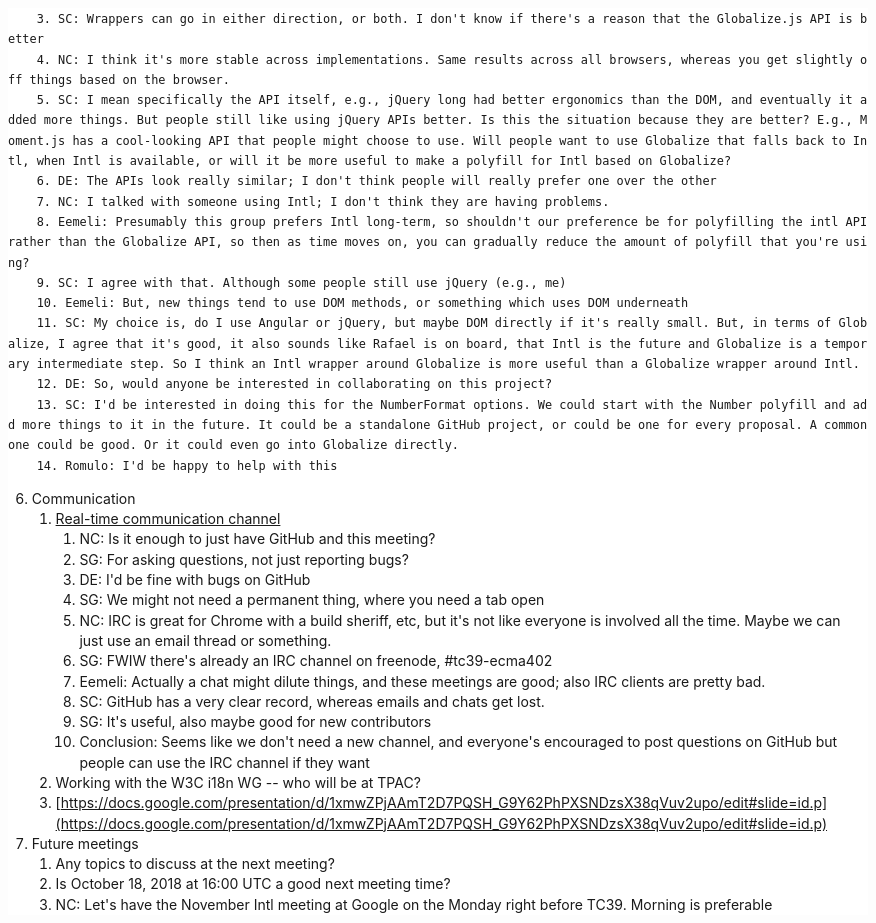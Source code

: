         3. SC: Wrappers can go in either direction, or both. I don't know if there's a reason that the Globalize.js API is better
        4. NC: I think it's more stable across implementations. Same results across all browsers, whereas you get slightly off things based on the browser.
        5. SC: I mean specifically the API itself, e.g., jQuery long had better ergonomics than the DOM, and eventually it added more things. But people still like using jQuery APIs better. Is this the situation because they are better? E.g., Moment.js has a cool-looking API that people might choose to use. Will people want to use Globalize that falls back to Intl, when Intl is available, or will it be more useful to make a polyfill for Intl based on Globalize?
        6. DE: The APIs look really similar; I don't think people will really prefer one over the other
        7. NC: I talked with someone using Intl; I don't think they are having problems.
        8. Eemeli: Presumably this group prefers Intl long-term, so shouldn't our preference be for polyfilling the intl API rather than the Globalize API, so then as time moves on, you can gradually reduce the amount of polyfill that you're using?
        9. SC: I agree with that. Although some people still use jQuery (e.g., me)
        10. Eemeli: But, new things tend to use DOM methods, or something which uses DOM underneath
        11. SC: My choice is, do I use Angular or jQuery, but maybe DOM directly if it's really small. But, in terms of Globalize, I agree that it's good, it also sounds like Rafael is on board, that Intl is the future and Globalize is a temporary intermediate step. So I think an Intl wrapper around Globalize is more useful than a Globalize wrapper around Intl.
        12. DE: So, would anyone be interested in collaborating on this project?
        13. SC: I'd be interested in doing this for the NumberFormat options. We could start with the Number polyfill and add more things to it in the future. It could be a standalone GitHub project, or could be one for every proposal. A common one could be good. Or it could even go into Globalize directly.
        14. Romulo: I'd be happy to help with this
6. Communication
    1. [Real-time communication channel](https://github.com/tc39/ecma402/issues/268)
        1. NC: Is it enough to just have GitHub and this meeting?
        2. SG: For asking questions, not just reporting bugs?
        3. DE: I'd be fine with bugs on GitHub
        4. SG: We might not need a permanent thing, where you need a tab open
        5. NC: IRC is great for Chrome with a build sheriff, etc, but it's not like everyone is involved all the time. Maybe we can just use an email thread or something.
        6. SG: FWIW there's already an IRC channel on freenode, #tc39-ecma402
        7. Eemeli: Actually a chat might dilute things, and these meetings are good; also IRC clients are pretty bad.
        8. SC: GitHub has a very clear record, whereas emails and chats get lost.
        9. SG: It's useful, also maybe good for new contributors
        10. Conclusion: Seems like we don't need a new channel, and everyone's encouraged to post questions on GitHub but people can use the IRC channel if they want
    2. Working with the W3C i18n WG -- who will be at TPAC?
    3. [https://docs.google.com/presentation/d/1xmwZPjAAmT2D7PQSH_G9Y62PhPXSNDzsX38qVuv2upo/edit#slide=id.p](https://docs.google.com/presentation/d/1xmwZPjAAmT2D7PQSH_G9Y62PhPXSNDzsX38qVuv2upo/edit#slide=id.p) 
7. Future meetings
    1. Any topics to discuss at the next meeting?
    2. Is October 18, 2018 at 16:00 UTC a good next meeting time?
    3. NC: Let's have the November Intl meeting at Google on the Monday right before TC39. Morning is preferable
